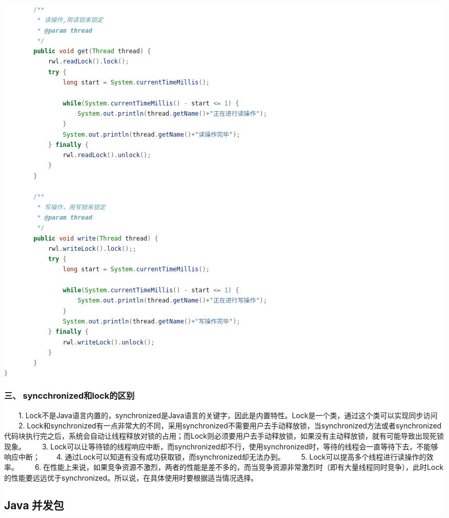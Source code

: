 ```java
	    /**
	     * 读操作,用读锁来锁定
	     * @param thread
	     */
	    public void get(Thread thread) {
	        rwl.readLock().lock();
	        try {
	            long start = System.currentTimeMillis();
	             
	            while(System.currentTimeMillis() - start <= 1) {
	                System.out.println(thread.getName()+"正在进行读操作");
	            }
	            System.out.println(thread.getName()+"读操作完毕");
	        } finally {
	            rwl.readLock().unlock();
	        }
	    }

	    /**
	     * 写操作，用写锁来锁定
	     * @param thread
	     */
	    public void write(Thread thread) {
	        rwl.writeLock().lock();;
	        try {
	            long start = System.currentTimeMillis();
	             
	            while(System.currentTimeMillis() - start <= 1) {
	                System.out.println(thread.getName()+"正在进行写操作");
	            }
	            System.out.println(thread.getName()+"写操作完毕");
	        } finally {
	            rwl.writeLock().unlock();
	        }
	    }
}
```

### 三、 syncchronized和lock的区别

  　　1. Lock不是Java语言内置的，synchronized是Java语言的关键字，因此是内置特性。Lock是一个类，通过这个类可以实现同步访问
  　　2. Lock和synchronized有一点非常大的不同，采用synchronized不需要用户去手动释放锁，当synchronized方法或者synchronized代码块执行完之后，系统会自动让线程释放对锁的占用；而Lock则必须要用户去手动释放锁，如果没有主动释放锁，就有可能导致出现死锁现象。
  　　3. Lock可以让等待锁的线程响应中断，而synchronized却不行，使用synchronized时，等待的线程会一直等待下去，不能够响应中断；
  　　4. 通过Lock可以知道有没有成功获取锁，而synchronized却无法办到。
  　　5. Lock可以提高多个线程进行读操作的效率。
  　　6. 在性能上来说，如果竞争资源不激烈，两者的性能是差不多的，而当竞争资源非常激烈时（即有大量线程同时竞争），此时Lock的性能要远远优于synchronized。所以说，在具体使用时要根据适当情况选择。

## Java 并发包
